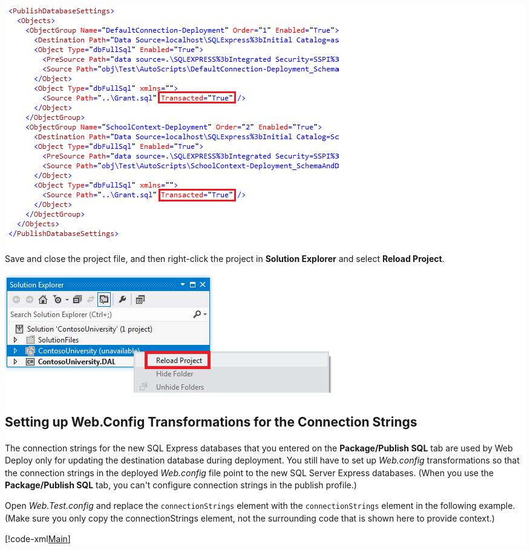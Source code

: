 ![Transacted_true](deployment-to-a-hosting-provider-migrating-to-sql-server-10-of-12/_static/image17.png)

Save and close the project file, and then right-click the project in **Solution Explorer** and select **Reload Project**.

![Reload_project](deployment-to-a-hosting-provider-migrating-to-sql-server-10-of-12/_static/image18.png)

## Setting up Web.Config Transformations for the Connection Strings

The connection strings for the new SQL Express databases that you entered on the **Package/Publish SQL** tab are used by Web Deploy only for updating the destination database during deployment. You still have to set up *Web.config* transformations so that the connection strings in the deployed *Web.config* file point to the new SQL Server Express databases. (When you use the **Package/Publish SQL** tab, you can't configure connection strings in the publish profile.)

Open *Web.Test.config* and replace the `connectionStrings` element with the `connectionStrings` element in the following example. (Make sure you only copy the connectionStrings element, not the surrounding code that is shown here to provide context.)

[!code-xml[Main](deployment-to-a-hosting-provider-migrating-to-sql-server-10-of-12/samples/sample4.xml?highlight=2-11)]
